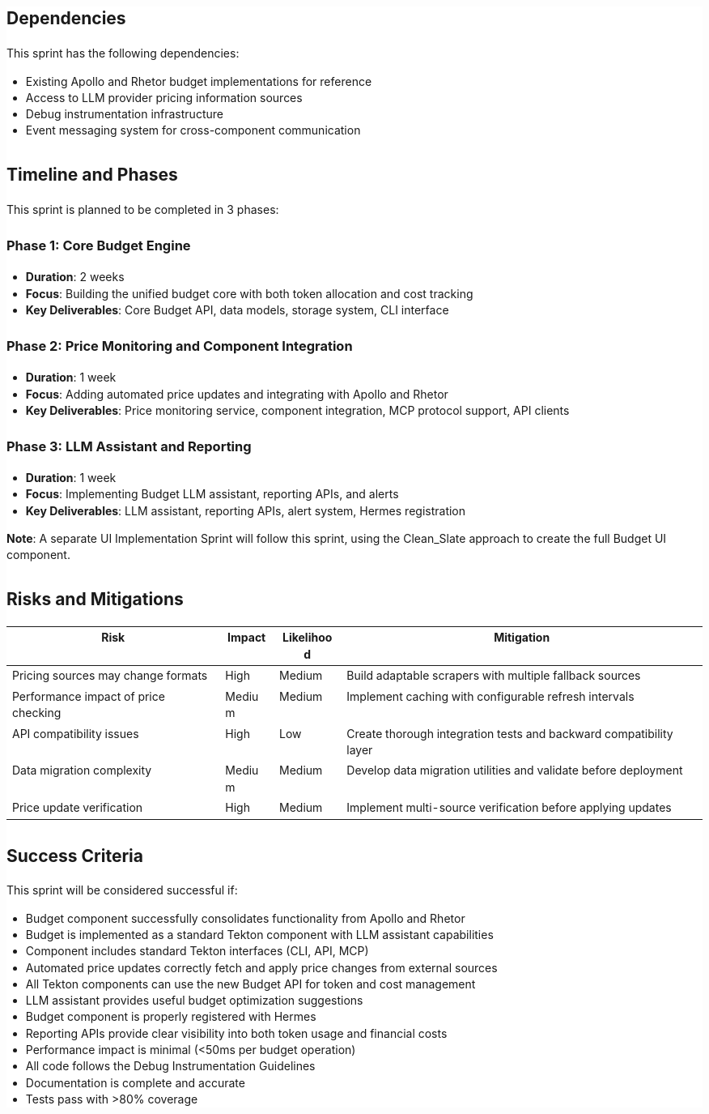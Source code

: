 ## Dependencies

This sprint has the following dependencies:

- Existing Apollo and Rhetor budget implementations for reference
- Access to LLM provider pricing information sources
- Debug instrumentation infrastructure
- Event messaging system for cross-component communication

## Timeline and Phases

This sprint is planned to be completed in 3 phases:

### Phase 1: Core Budget Engine
- **Duration**: 2 weeks
- **Focus**: Building the unified budget core with both token allocation and cost tracking
- **Key Deliverables**: Core Budget API, data models, storage system, CLI interface

### Phase 2: Price Monitoring and Component Integration
- **Duration**: 1 week
- **Focus**: Adding automated price updates and integrating with Apollo and Rhetor
- **Key Deliverables**: Price monitoring service, component integration, MCP protocol support, API clients

### Phase 3: LLM Assistant and Reporting
- **Duration**: 1 week
- **Focus**: Implementing Budget LLM assistant, reporting APIs, and alerts
- **Key Deliverables**: LLM assistant, reporting APIs, alert system, Hermes registration
  
**Note**: A separate UI Implementation Sprint will follow this sprint, using the Clean_Slate approach to create the full Budget UI component.

## Risks and Mitigations

| Risk | Impact | Likelihood | Mitigation |
|------|--------|------------|------------|
| Pricing sources may change formats | High | Medium | Build adaptable scrapers with multiple fallback sources |
| Performance impact of price checking | Medium | Medium | Implement caching with configurable refresh intervals |
| API compatibility issues | High | Low | Create thorough integration tests and backward compatibility layer |
| Data migration complexity | Medium | Medium | Develop data migration utilities and validate before deployment |
| Price update verification | High | Medium | Implement multi-source verification before applying updates |

## Success Criteria

This sprint will be considered successful if:

- Budget component successfully consolidates functionality from Apollo and Rhetor
- Budget is implemented as a standard Tekton component with LLM assistant capabilities
- Component includes standard Tekton interfaces (CLI, API, MCP)
- Automated price updates correctly fetch and apply price changes from external sources
- All Tekton components can use the new Budget API for token and cost management
- LLM assistant provides useful budget optimization suggestions
- Budget component is properly registered with Hermes
- Reporting APIs provide clear visibility into both token usage and financial costs
- Performance impact is minimal (<50ms per budget operation)
- All code follows the Debug Instrumentation Guidelines
- Documentation is complete and accurate
- Tests pass with >80% coverage
